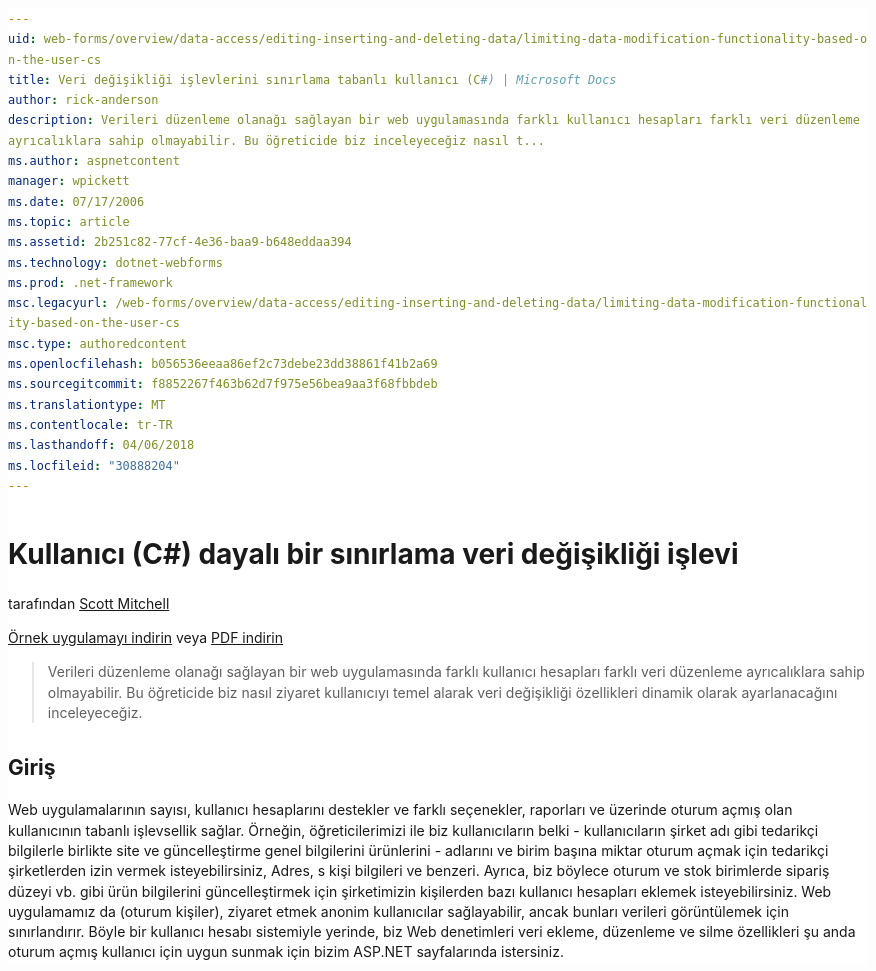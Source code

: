 ```yaml
---
uid: web-forms/overview/data-access/editing-inserting-and-deleting-data/limiting-data-modification-functionality-based-on-the-user-cs
title: Veri değişikliği işlevlerini sınırlama tabanlı kullanıcı (C#) | Microsoft Docs
author: rick-anderson
description: Verileri düzenleme olanağı sağlayan bir web uygulamasında farklı kullanıcı hesapları farklı veri düzenleme ayrıcalıklara sahip olmayabilir. Bu öğreticide biz inceleyeceğiz nasıl t...
ms.author: aspnetcontent
manager: wpickett
ms.date: 07/17/2006
ms.topic: article
ms.assetid: 2b251c82-77cf-4e36-baa9-b648eddaa394
ms.technology: dotnet-webforms
ms.prod: .net-framework
msc.legacyurl: /web-forms/overview/data-access/editing-inserting-and-deleting-data/limiting-data-modification-functionality-based-on-the-user-cs
msc.type: authoredcontent
ms.openlocfilehash: b056536eeaa86ef2c73debe23dd38861f41b2a69
ms.sourcegitcommit: f8852267f463b62d7f975e56bea9aa3f68fbbdeb
ms.translationtype: MT
ms.contentlocale: tr-TR
ms.lasthandoff: 04/06/2018
ms.locfileid: "30888204"
---
```

<a name="limiting-data-modification-functionality-based-on-the-user-c"></a>Kullanıcı (C#) dayalı bir sınırlama veri değişikliği işlevi
====================
tarafından [Scott Mitchell](https://twitter.com/ScottOnWriting)

[Örnek uygulamayı indirin](http://download.microsoft.com/download/9/c/1/9c1d03ee-29ba-4d58-aa1a-f201dcc822ea/ASPNET_Data_Tutorial_23_CS.exe) veya [PDF indirin](limiting-data-modification-functionality-based-on-the-user-cs/_static/datatutorial23cs1.pdf)

> Verileri düzenleme olanağı sağlayan bir web uygulamasında farklı kullanıcı hesapları farklı veri düzenleme ayrıcalıklara sahip olmayabilir. Bu öğreticide biz nasıl ziyaret kullanıcıyı temel alarak veri değişikliği özellikleri dinamik olarak ayarlanacağını inceleyeceğiz.


## <a name="introduction"></a>Giriş

Web uygulamalarının sayısı, kullanıcı hesaplarını destekler ve farklı seçenekler, raporları ve üzerinde oturum açmış olan kullanıcının tabanlı işlevsellik sağlar. Örneğin, öğreticilerimizi ile biz kullanıcıların belki - kullanıcıların şirket adı gibi tedarikçi bilgilerle birlikte site ve güncelleştirme genel bilgilerini ürünlerini - adlarını ve birim başına miktar oturum açmak için tedarikçi şirketlerden izin vermek isteyebilirsiniz, Adres, s kişi bilgileri ve benzeri. Ayrıca, biz böylece oturum ve stok birimlerde sipariş düzeyi vb. gibi ürün bilgilerini güncelleştirmek için şirketimizin kişilerden bazı kullanıcı hesapları eklemek isteyebilirsiniz. Web uygulamamız da (oturum kişiler), ziyaret etmek anonim kullanıcılar sağlayabilir, ancak bunları verileri görüntülemek için sınırlandırır. Böyle bir kullanıcı hesabı sistemiyle yerinde, biz Web denetimleri veri ekleme, düzenleme ve silme özellikleri şu anda oturum açmış kullanıcı için uygun sunmak için bizim ASP.NET sayfalarında istersiniz.
